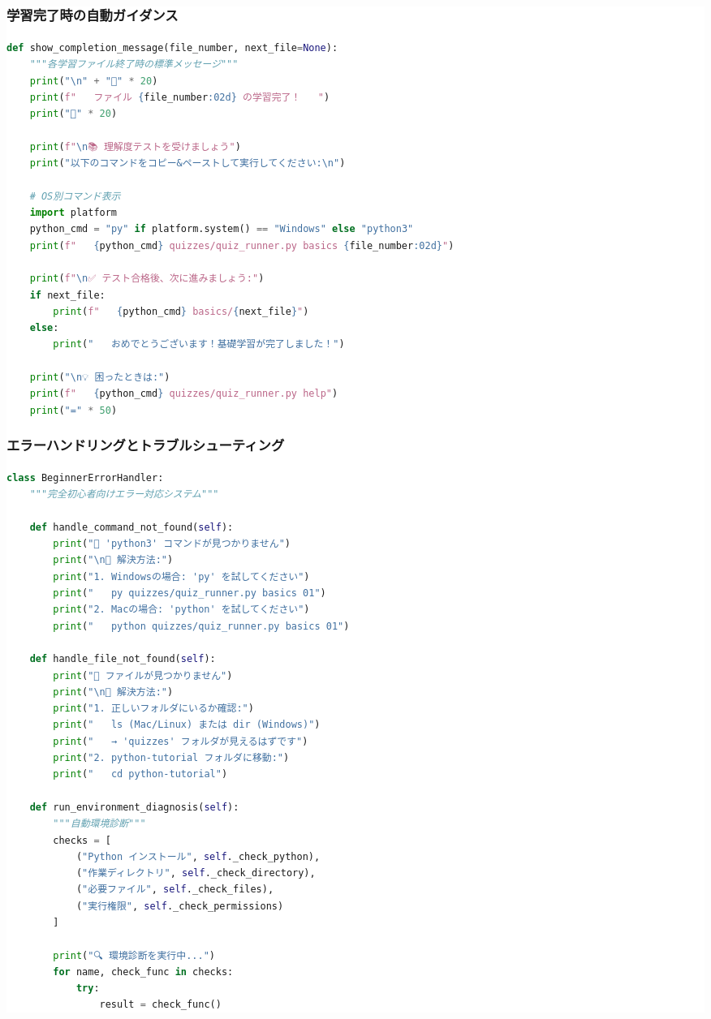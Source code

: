 ### 学習完了時の自動ガイダンス

```python
def show_completion_message(file_number, next_file=None):
    """各学習ファイル終了時の標準メッセージ"""
    print("\n" + "🎉" * 20)
    print(f"   ファイル {file_number:02d} の学習完了！   ")
    print("🎉" * 20)

    print(f"\n📚 理解度テストを受けましょう")
    print("以下のコマンドをコピー&ペーストして実行してください:\n")

    # OS別コマンド表示
    import platform
    python_cmd = "py" if platform.system() == "Windows" else "python3"
    print(f"   {python_cmd} quizzes/quiz_runner.py basics {file_number:02d}")

    print(f"\n✅ テスト合格後、次に進みましょう:")
    if next_file:
        print(f"   {python_cmd} basics/{next_file}")
    else:
        print("   おめでとうございます！基礎学習が完了しました！")

    print("\n💡 困ったときは:")
    print(f"   {python_cmd} quizzes/quiz_runner.py help")
    print("=" * 50)
```

### エラーハンドリングとトラブルシューティング

```python
class BeginnerErrorHandler:
    """完全初心者向けエラー対応システム"""

    def handle_command_not_found(self):
        print("🚨 'python3' コマンドが見つかりません")
        print("\n🔧 解決方法:")
        print("1. Windowsの場合: 'py' を試してください")
        print("   py quizzes/quiz_runner.py basics 01")
        print("2. Macの場合: 'python' を試してください")
        print("   python quizzes/quiz_runner.py basics 01")

    def handle_file_not_found(self):
        print("🚨 ファイルが見つかりません")
        print("\n🔧 解決方法:")
        print("1. 正しいフォルダにいるか確認:")
        print("   ls (Mac/Linux) または dir (Windows)")
        print("   → 'quizzes' フォルダが見えるはずです")
        print("2. python-tutorial フォルダに移動:")
        print("   cd python-tutorial")

    def run_environment_diagnosis(self):
        """自動環境診断"""
        checks = [
            ("Python インストール", self._check_python),
            ("作業ディレクトリ", self._check_directory),
            ("必要ファイル", self._check_files),
            ("実行権限", self._check_permissions)
        ]

        print("🔍 環境診断を実行中...")
        for name, check_func in checks:
            try:
                result = check_func()
```